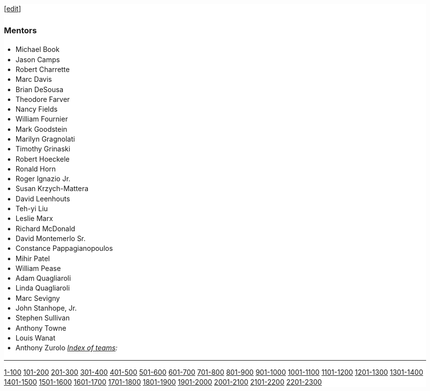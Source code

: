 [[edit](/index.php?title=176&action=edit&section=9 "Edit section: Mentors" )]

### Mentors

  * Michael Book 
  * Jason Camps 
  * Robert Charrette 
  * Marc Davis 
  * Brian DeSousa 
  * Theodore Farver 
  * Nancy Fields 
  * William Fournier 
  * Mark Goodstein 
  * Marilyn Gragnolati 
  * Timothy Grinaski 
  * Robert Hoeckele 
  * Ronald Horn 
  * Roger Ignazio Jr. 
  * Susan Krzych-Mattera 
  * David Leenhouts 
  * Teh-yi Liu 
  * Leslie Marx 
  * Richard McDonald 
  * David Montemerlo Sr. 
  * Constance Pappagianopoulos 
  * Mihir Patel 
  * William Pease 
  * Adam Quagliaroli 
  * Linda Quagliaroli 
  * Marc Sevigny 
  * John Stanhope, Jr. 
  * Stephen Sullivan 
  * Anthony Towne 
  * Louis Wanat 
  * Anthony Zurolo 
_[Index of teams](/index.php/Index_of_teams "Index of teams" ):_  
---  
  
[1-100](/index.php/Index_of_teams#1-100 "Index of teams" )
[101-200](/index.php/Index_of_teams#101-200 "Index of teams" )
[201-300](/index.php/Index_of_teams#201-300 "Index of teams" )
[301-400](/index.php/Index_of_teams#301-400 "Index of teams" )
[401-500](/index.php/Index_of_teams#401-500 "Index of teams" )
[501-600](/index.php/Index_of_teams#501-600 "Index of teams" )
[601-700](/index.php/Index_of_teams#601-700 "Index of teams" )
[701-800](/index.php/Index_of_teams#701-800 "Index of teams" )
[801-900](/index.php/Index_of_teams#801-900 "Index of teams" )
[901-1000](/index.php/Index_of_teams#901-1000 "Index of teams" )
[1001-1100](/index.php/Index_of_teams#1001-1100 "Index of teams" )
[1101-1200](/index.php/Index_of_teams#1101-1200 "Index of teams" )
[1201-1300](/index.php/Index_of_teams#1201-1300 "Index of teams" )
[1301-1400](/index.php/Index_of_teams#1301-1400 "Index of teams" )
[1401-1500](/index.php/Index_of_teams#1401-1500 "Index of teams" )
[1501-1600](/index.php/Index_of_teams#1501-1600 "Index of teams" )
[1601-1700](/index.php/Index_of_teams#1601-1700 "Index of teams" )
[1701-1800](/index.php/Index_of_teams#1701-1800 "Index of teams" )
[1801-1900](/index.php/Index_of_teams#1801-1900 "Index of teams" )
[1901-2000](/index.php/Index_of_teams#1901-2000 "Index of teams" )
[2001-2100](/index.php/Index_of_teams#2001-2100 "Index of teams" )
[2101-2200](/index.php/Index_of_teams#2101-2200 "Index of teams" )
[2201-2300](/index.php/Index_of_teams#2201-2300 "Index of teams" )  
  